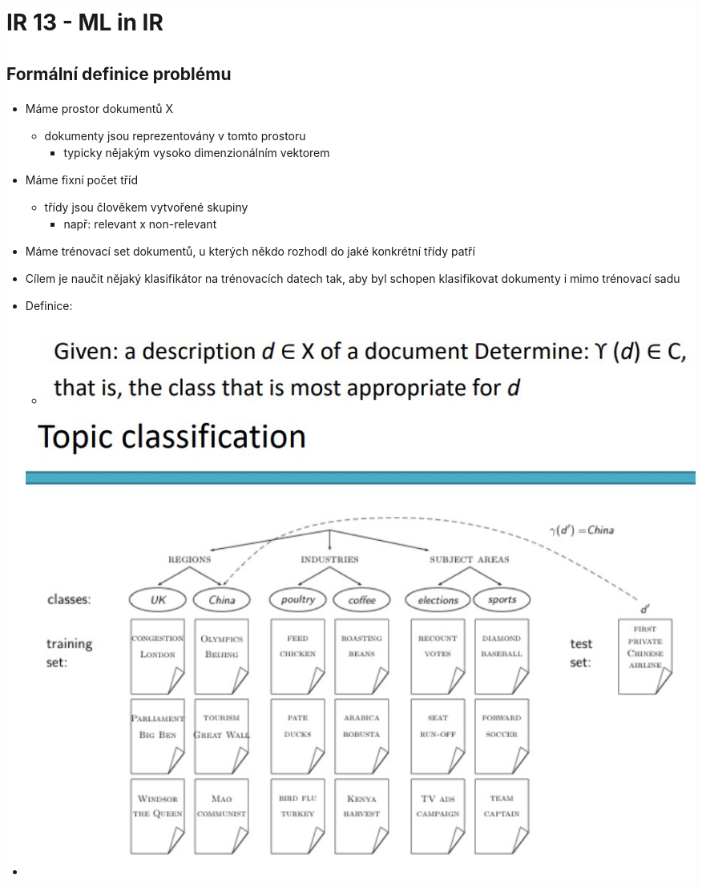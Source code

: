 # IR 13 - ML in IR

## Formální definice problému
- Máme prostor dokumentů X
  - dokumenty jsou reprezentovány v tomto prostoru
    - typicky nějakým vysoko dimenzionálním vektorem

- Máme fixní počet tříd
  - třídy jsou člověkem vytvořené skupiny
    - např: relevant x non-relevant

- Máme trénovací set dokumentů, u kterých někdo rozhodl do jaké konkrétní třídy patří
- Cílem je naučit nějaký klasifikátor na trénovacích datech tak, aby byl schopen klasifikovat dokumenty i mimo trénovací sadu

- Definice:
  - <img src="../images/13/a.jpg">

- <img src="../images/13/b.jpg">
